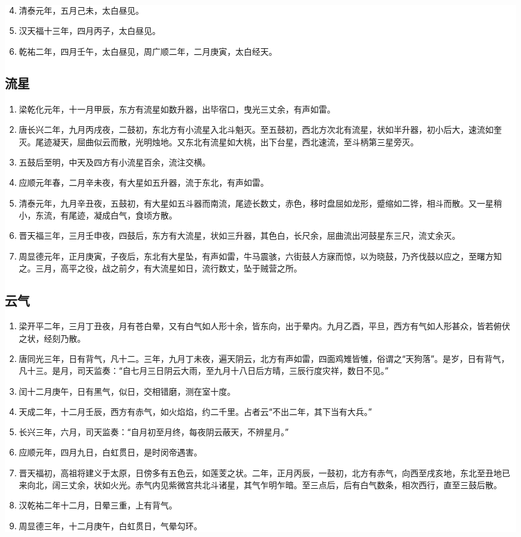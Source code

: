 4. <span id="志一_天文志-星昼见-4"></span>
清泰元年，五月己未，太白昼见。

5. <span id="志一_天文志-星昼见-5"></span>
汉天福十三年，四月丙子，太白昼见。

6. <span id="志一_天文志-星昼见-6"></span>
乾祐二年，四月壬午，太白昼见，周广顺二年，二月庚寅，太白经天。

## 流星

1. <span id="志一_天文志-流星-1"></span>
梁乾化元年，十一月甲辰，东方有流星如数升器，出毕宿口，曳光三丈余，有声如雷。

2. <span id="志一_天文志-流星-2"></span>
唐长兴二年，九月丙戌夜，二鼓初，东北方有小流星入北斗魁灭。至五鼓初，西北方次北有流星，状如半升器，初小后大，速流如奎灭。尾迹凝天，屈曲似云而散，光明烛地。又东北有流星如大桃，出下台星，西北速流，至斗柄第三星旁灭。

3. <span id="志一_天文志-流星-3"></span>
五鼓后至明，中天及四方有小流星百余，流注交横。

4. <span id="志一_天文志-流星-4"></span>
应顺元年春，二月辛未夜，有大星如五升器，流于东北，有声如雷。

5. <span id="志一_天文志-流星-5"></span>
清泰元年，九月辛丑夜，五鼓初，有大星如五斗器而南流，尾迹长数丈，赤色，移时盘屈如龙形，蹙缩如二铧，相斗而散。又一星稍小，东流，有尾迹，凝成白气，食顷方散。

6. <span id="志一_天文志-流星-6"></span>
晋天福三年，三月壬申夜，四鼓后，东方有大流星，状如三升器，其色白，长尺余，屈曲流出河鼓星东三尺，流丈余灭。

7. <span id="志一_天文志-流星-7"></span>
周显德元年，正月庚寅，子夜后，东北有大星坠，有声如雷，牛马震骇，六街鼓人方寐而惊，以为晓鼓，乃齐伐鼓以应之，至曙方知之。三月，高平之役，战之前夕，有大流星如日，流行数丈，坠于贼营之所。

## 云气

1. <span id="志一_天文志-云气-1"></span>
梁开平二年，三月丁丑夜，月有苍白晕，又有白气如人形十余，皆东向，出于晕内。九月乙酉，平旦，西方有气如人形甚众，皆若俯伏之状，经刻乃散。

2. <span id="志一_天文志-云气-2"></span>
唐同光三年，日有背气，凡十二。三年，九月丁未夜，遍天阴云，北方有声如雷，四面鸡雉皆雊，俗谓之“天狗落”。是岁，日有背气，凡十三。是月，司天监奏：“自七月三日阴云大雨，至九月十八日后方晴，三辰行度灾祥，数日不见。”

3. <span id="志一_天文志-云气-3"></span>
闰十二月庚午，日有黑气，似日，交相错磨，测在室十度。

4. <span id="志一_天文志-云气-4"></span>
天成二年，十二月壬辰，西方有赤气，如火焰焰，约二千里。占者云“不出二年，其下当有大兵。”

5. <span id="志一_天文志-云气-5"></span>
长兴三年，六月，司天监奏：“自月初至月终，每夜阴云蔽天，不辨星月。”

6. <span id="志一_天文志-云气-6"></span>
应顺元年，四月九日，白虹贯日，是时闵帝遇害。

7. <span id="志一_天文志-云气-7"></span>
晋天福初，高祖将建义于太原，日傍多有五色云，如莲芰之状。二年，正月丙辰，一鼓初，北方有赤气，向西至戌亥地，东北至丑地已来向北，阔三丈余，状如火光。赤气内见紫微宫共北斗诸星，其气乍明乍暗。至三点后，后有白气数条，相次西行，直至三鼓后散。

8. <span id="志一_天文志-云气-8"></span>
汉乾祐二年十二月，日晕三重，上有背气。

9. <span id="志一_天文志-云气-9"></span>
周显德三年，十二月庚午，白虹贯日，气晕勾环。
